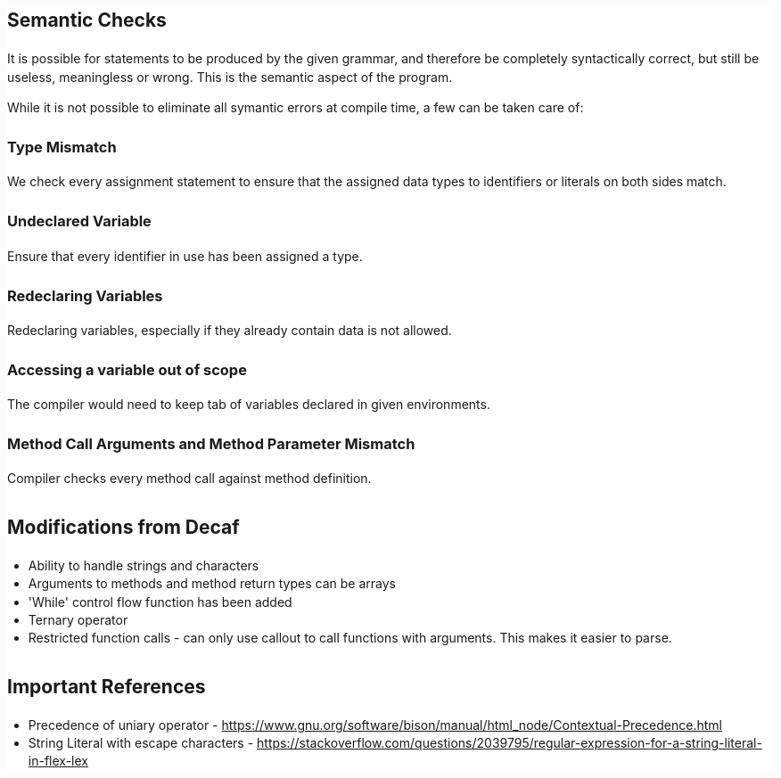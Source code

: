 


## Semantic Checks
It is possible for statements to be produced by the given grammar, and therefore be completely syntactically correct, but still be useless, meaningless or wrong. This is the semantic aspect of the program.

While it is not possible to eliminate all symantic errors at compile time, a few can be taken care of:

### Type Mismatch
We check every assignment statement to ensure that the assigned data types to identifiers or literals on both sides match.

### Undeclared Variable
Ensure that every identifier in use has been assigned a type.

### Redeclaring Variables
Redeclaring variables, especially if they already contain data is not allowed.

### Accessing a variable out of scope
The compiler would need to keep tab of variables declared in given environments.

### Method Call Arguments and Method Parameter Mismatch
Compiler checks every method call against method definition.

## Modifications from Decaf

* Ability to handle strings and characters
* Arguments to methods and method return types can be arrays
* 'While' control flow function has been added
* Ternary operator
* Restricted function calls - can only use callout to call functions with arguments. This makes it easier to parse. 

## Important References

* Precedence of uniary operator - https://www.gnu.org/software/bison/manual/html_node/Contextual-Precedence.html
* String Literal with escape characters - https://stackoverflow.com/questions/2039795/regular-expression-for-a-string-literal-in-flex-lex
